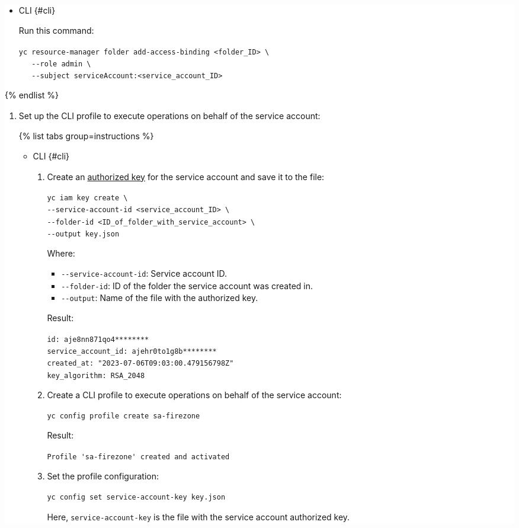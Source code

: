    - CLI {#cli}

      Run this command:
      ```
      yc resource-manager folder add-access-binding <folder_ID> \
         --role admin \
         --subject serviceAccount:<service_account_ID>
      ```

   {% endlist %}

1. Set up the CLI profile to execute operations on behalf of the service account:

   {% list tabs group=instructions %}

   - CLI {#cli}

      1. Create an [authorized key](../../iam/concepts/authorization/key.md) for the service account and save it to the file:
         ```
         yc iam key create \
         --service-account-id <service_account_ID> \
         --folder-id <ID_of_folder_with_service_account> \
         --output key.json
         ```

         Where:

         * `--service-account-id`: Service account ID.
         * `--folder-id`: ID of the folder the service account was created in.
         * `--output`: Name of the file with the authorized key.

         Result:

         ```
         id: aje8nn871qo4********
         service_account_id: ajehr0to1g8b********
         created_at: "2023-07-06T09:03:00.479156798Z"
         key_algorithm: RSA_2048
         ```

      1. Create a CLI profile to execute operations on behalf of the service account:
         ```
         yc config profile create sa-firezone
         ```

         Result:
         ```
         Profile 'sa-firezone' created and activated
         ```

      1. Set the profile configuration:
         ```
         yc config set service-account-key key.json
         ```

         Here, `service-account-key` is the file with the service account authorized key.

